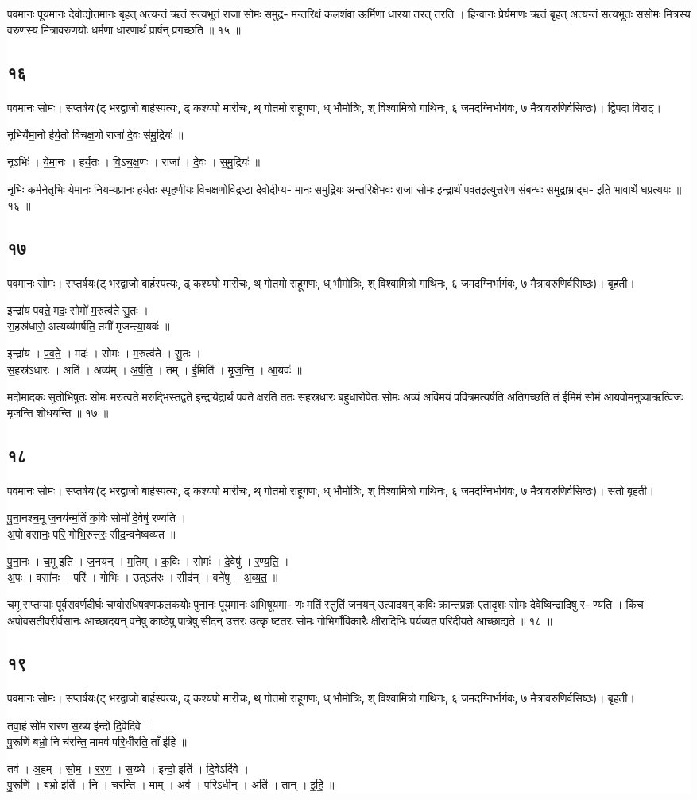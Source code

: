 पवमानः पूयमानः देवोद्योतमानः बृहत् अत्यन्तं ऋतं सत्यभूतं राजा सोमः समुद्र- मन्तरिक्षं कलशंवा ऊर्मिणा धारया तरत् तरति । हिन्वानः प्रेर्यमाणः ऋतं बृहत् अत्यन्तं सत्यभूतः ससोमः मित्रस्य वरुणस्य मित्रावरुणयोः धर्मणा धारणार्थं प्रार्षन् प्रगच्छति ॥ १५ ॥

## १६
पवमानः सोमः। सप्तर्षयः(ट् भरद्वाजो बार्हस्पत्यः, ढ् कश्यपो मारीचः, थ् गोतमो राहूगणः, ध् भौमोत्रिः, श् विश्वामित्रो गाथिनः, ६ जमदग्निर्भार्गवः, ७ मैत्रावरुणिर्वसिष्ठः)। द्विपदा विराट्।

नृभि॑र्येमा॒नो ह॑र्य॒तो वि॑चक्ष॒णो राजा॑ दे॒वः स॑मु॒द्रियः॑ ॥

नृऽभिः॑ । ये॒मा॒नः । ह॒र्य॒तः । वि॒ऽच॒क्ष॒णः । राजा॑ । दे॒वः । स॒मु॒द्रियः॑ ॥

नृभिः कर्मनेतृभिः येमानः नियम्यप्रानः हर्यतः स्पृहणीयः विचक्षणोविद्रष्टा देवोदीप्य- मानः समुद्रियः अन्तरिक्षेभवः राजा सोमः इन्द्रार्थं पवतइत्युत्तरेण संबन्धः समुद्राभ्राद्घ- इति भावार्थे घप्रत्ययः ॥ १६ ॥

## १७
पवमानः सोमः। सप्तर्षयः(ट् भरद्वाजो बार्हस्पत्यः, ढ् कश्यपो मारीचः, थ् गोतमो राहूगणः, ध् भौमोत्रिः, श् विश्वामित्रो गाथिनः, ६ जमदग्निर्भार्गवः, ७ मैत्रावरुणिर्वसिष्ठः)। बृहती।

इन्द्रा॑य पवते॒ मदः॒ सोमो॑ म॒रुत्व॑ते सु॒तः ।  
स॒हस्र॑धारो॒ अत्यव्य॑मर्षति॒ तमी॑ मृजन्त्या॒यवः॑ ॥

इन्द्रा॑य । प॒व॒ते॒ । मदः॑ । सोमः॑ । म॒रुत्व॑ते । सु॒तः ।  
स॒हस्र॑ऽधारः । अति॑ । अव्य॑म् । अ॒र्ष॒ति॒ । तम् । ई॒मिति॑ । मृ॒ज॒न्ति॒ । आ॒यवः॑ ॥

मदोमादकः सुतोभिषुतः सोमः मरुत्वते मरुद्भिस्तद्वते इन्द्रायेद्रार्थं पवते क्षरति ततः सहस्रधारः बहुधारोपेतः सोमः अव्यं अविमयं पवित्रमत्यर्षति अतिगच्छति तं ईमिमं सोमं आयवोमनुष्याऋत्विजः मृजन्ति शोधयन्ति ॥ १७ ॥

## १८
पवमानः सोमः। सप्तर्षयः(ट् भरद्वाजो बार्हस्पत्यः, ढ् कश्यपो मारीचः, थ् गोतमो राहूगणः, ध् भौमोत्रिः, श् विश्वामित्रो गाथिनः, ६ जमदग्निर्भार्गवः, ७ मैत्रावरुणिर्वसिष्ठः)। सतो बृहती।

पु॒ना॒नश्च॒मू ज॒नय॑न्म॒तिं क॒विः सोमो॑ दे॒वेषु॑ रण्यति ।  
अ॒पो वसा॑नः॒ परि॒ गोभि॒रुत्त॑रः॒ सीद॒न्वने॑ष्वव्यत ॥

पु॒ना॒नः । च॒मू इति॑ । ज॒नय॑न् । म॒तिम् । क॒विः । सोमः॑ । दे॒वेषु॑ । र॒ण्य॒ति॒ ।  
अ॒पः । वसा॑नः । परि॑ । गोभिः॑ । उत्ऽत॑रः । सीद॑न् । वने॑षु । अ॒व्य॒त॒ ॥

चमू सप्तम्याः पूर्वसवर्णदीर्घः चम्वोरधिषवणफलकयोः पुनानः पूयमानः अभिषूयमा- णः मतिं स्तुतिं जनयन् उत्पादयन् कविः क्रान्तप्रज्ञः एतादृशः सोमः देवेष्विन्द्रादिषु र- ण्यति । किंच अपोवसतीवरीर्वसानः आच्छादयन् वनेषु काष्ठेषु पात्रेषु सीदन् उत्तरः उत्कृ ष्टतरः सोमः गोभिर्गोविकारैः क्षीरादिभिः पर्यव्यत परिदीयते आच्छाद्यते ॥ १८ ॥

## १९
पवमानः सोमः। सप्तर्षयः(ट् भरद्वाजो बार्हस्पत्यः, ढ् कश्यपो मारीचः, थ् गोतमो राहूगणः, ध् भौमोत्रिः, श् विश्वामित्रो गाथिनः, ६ जमदग्निर्भार्गवः, ७ मैत्रावरुणिर्वसिष्ठः)। बृहती।

तवा॒हं सो॑म रारण स॒ख्य इ॑न्दो दि॒वेदि॑वे ।  
पु॒रूणि॑ बभ्रो॒ नि च॑रन्ति॒ मामव॑ परि॒धीँरति॒ ताँ इ॑हि ॥

तव॑ । अ॒हम् । सो॒म॒ । र॒र॒ण॒ । स॒ख्ये । इ॒न्दो॒ इति॑ । दि॒वेऽदि॑वे ।  
पु॒रूणि॑ । ब॒भ्रो॒ इति॑ । नि । च॒र॒न्ति॒ । माम् । अव॑ । प॒रि॒ऽधीन् । अति॑ । तान् । इ॒हि॒ ॥
